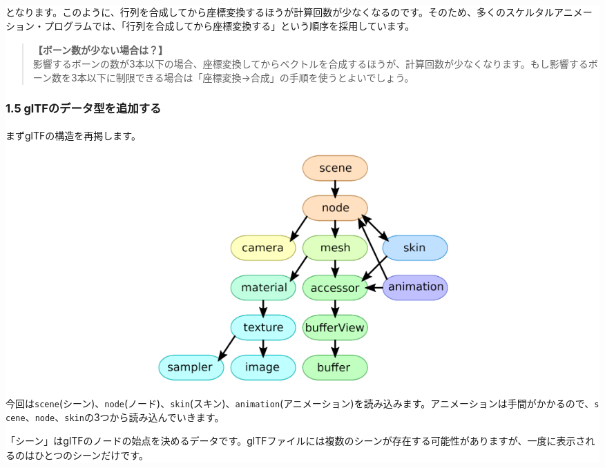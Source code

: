 となります。このように、行列を合成してから座標変換するほうが計算回数が少なくなるのです。そのため、多くのスケルタルアニメーション・プログラムでは、「行列を合成してから座標変換する」という順序を採用しています。

>**【ボーン数が少ない場合は？】**<br>
>影響するボーンの数が3本以下の場合、座標変換してからベクトルを合成するほうが、計算回数が少なくなります。もし影響するボーン数を3本以下に制限できる場合は「座標変換→合成」の手順を使うとよいでしょう。

### 1.5 glTFのデータ型を追加する

まずglTFの構造を再掲します。

<p align="center">
<img src="images/Tips_03_gltf_concept_view.png" width="50%" />
</p>

今回は`scene`(シーン)、`node`(ノード)、`skin`(スキン)、`animation`(アニメーション)を読み込みます。アニメーションは手間がかかるので、`scene`、`node`、`skin`の3つから読み込んでいきます。

「シーン」はglTFのノードの始点を決めるデータです。glTFファイルには複数のシーンが存在する可能性がありますが、一度に表示されるのはひとつのシーンだけです。
